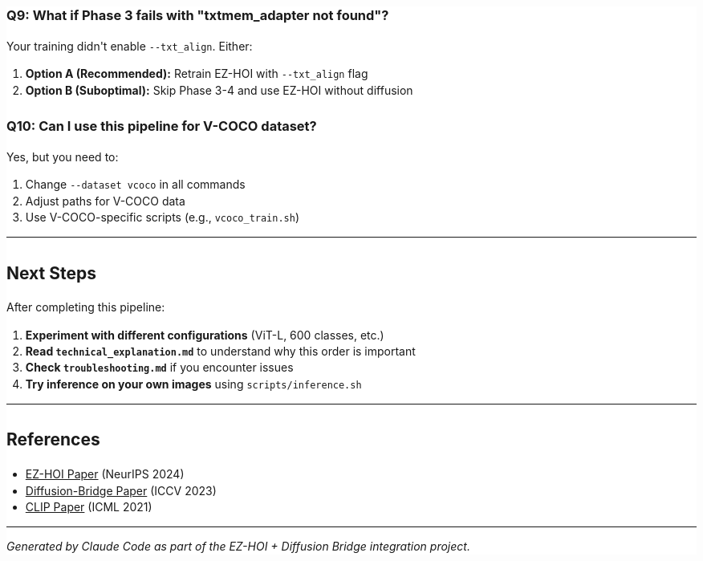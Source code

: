 ### Q9: What if Phase 3 fails with "txtmem_adapter not found"?

Your training didn't enable `--txt_align`. Either:
1. **Option A (Recommended):** Retrain EZ-HOI with `--txt_align` flag
2. **Option B (Suboptimal):** Skip Phase 3-4 and use EZ-HOI without diffusion

### Q10: Can I use this pipeline for V-COCO dataset?

Yes, but you need to:
1. Change `--dataset vcoco` in all commands
2. Adjust paths for V-COCO data
3. Use V-COCO-specific scripts (e.g., `vcoco_train.sh`)

---

## Next Steps

After completing this pipeline:

1. **Experiment with different configurations** (ViT-L, 600 classes, etc.)
2. **Read `technical_explanation.md`** to understand why this order is important
3. **Check `troubleshooting.md`** if you encounter issues
4. **Try inference on your own images** using `scripts/inference.sh`

---

## References

- [EZ-HOI Paper](https://arxiv.org/abs/2409.06083) (NeurIPS 2024)
- [Diffusion-Bridge Paper](https://arxiv.org/abs/2305.16954) (ICCV 2023)
- [CLIP Paper](https://arxiv.org/abs/2103.00020) (ICML 2021)

---

*Generated by Claude Code as part of the EZ-HOI + Diffusion Bridge integration project.*

